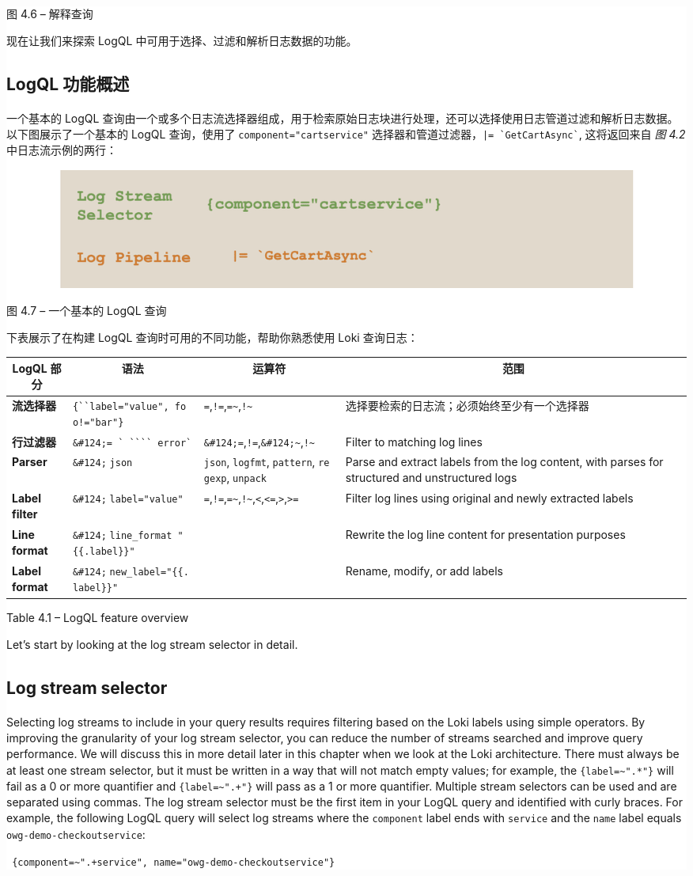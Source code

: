 图 4.6 – 解释查询

现在让我们来探索 LogQL 中可用于选择、过滤和解析日志数据的功能。

## LogQL 功能概述

一个基本的 LogQL 查询由一个或多个日志流选择器组成，用于检索原始日志块进行处理，还可以选择使用日志管道过滤和解析日志数据。以下图展示了一个基本的 LogQL 查询，使用了 `component="cartservice"` 选择器和管道过滤器，`` |= `GetCartAsync` ``, 这将返回来自 *图 4.2* 中日志流示例的两行：

![图 4.7 – 一个基本的 LogQL 查询](img/B18277_Figure_4.7.jpg)

图 4.7 – 一个基本的 LogQL 查询

下表展示了在构建 LogQL 查询时可用的不同功能，帮助你熟悉使用 Loki 查询日志：

| **LogQL 部分** | **语法** | **运算符** | **范围** |
| --- | --- | --- | --- |
| **流选择器** | `{``label="value", foo!="bar"}` | `=`,`!=`,`=~`,`!~` | 选择要检索的日志流；必须始终至少有一个选择器 |
| **行过滤器** | `` &#124;= ` ```` error` `` | `&#124;=`,`!=`,`&#124;~`,`!~` | Filter to matching log lines |
| **Parser** | `&#124;` `json` | `json`, `logfmt`, `pattern`, `regexp`, `unpack` | Parse and extract labels from the log content, with parses for structured and unstructured logs |
| **Label filter** | `&#124;` `label="value"` | `=`,`!=`,`=~`,`!~`,`<`,`<=`,`>`,`>=` | Filter log lines using original and newly extracted labels |
| **Line format** | `&#124;` `line_format "{{.label}}"` |  | Rewrite the log line content for presentation purposes |
| **Label format** | `&#124;` `new_label="{{.label}}"` |  | Rename, modify, or add labels |

Table 4.1 – LogQL feature overview

Let’s start by looking at the log stream selector in detail.

## Log stream selector

Selecting log streams to include in your query results requires filtering based on the Loki labels using simple operators. By improving the granularity of your log stream selector, you can reduce the number of streams searched and improve query performance. We will discuss this in more detail later in this chapter when we look at the Loki architecture. There must always be at least one stream selector, but it must be written in a way that will not match empty values; for example, the `{label=~".*"}` will fail as a 0 or more quantifier and `{label=~".+"}` will pass as a 1 or more quantifier. Multiple stream selectors can be used and are separated using commas. The log stream selector must be the first item in your LogQL query and identified with curly braces. For example, the following LogQL query will select log streams where the `component` label ends with `service` and the `name` label equals `owg-demo-checkoutservice`:

```
 {component=~".+service", name="owg-demo-checkoutservice"}
```
